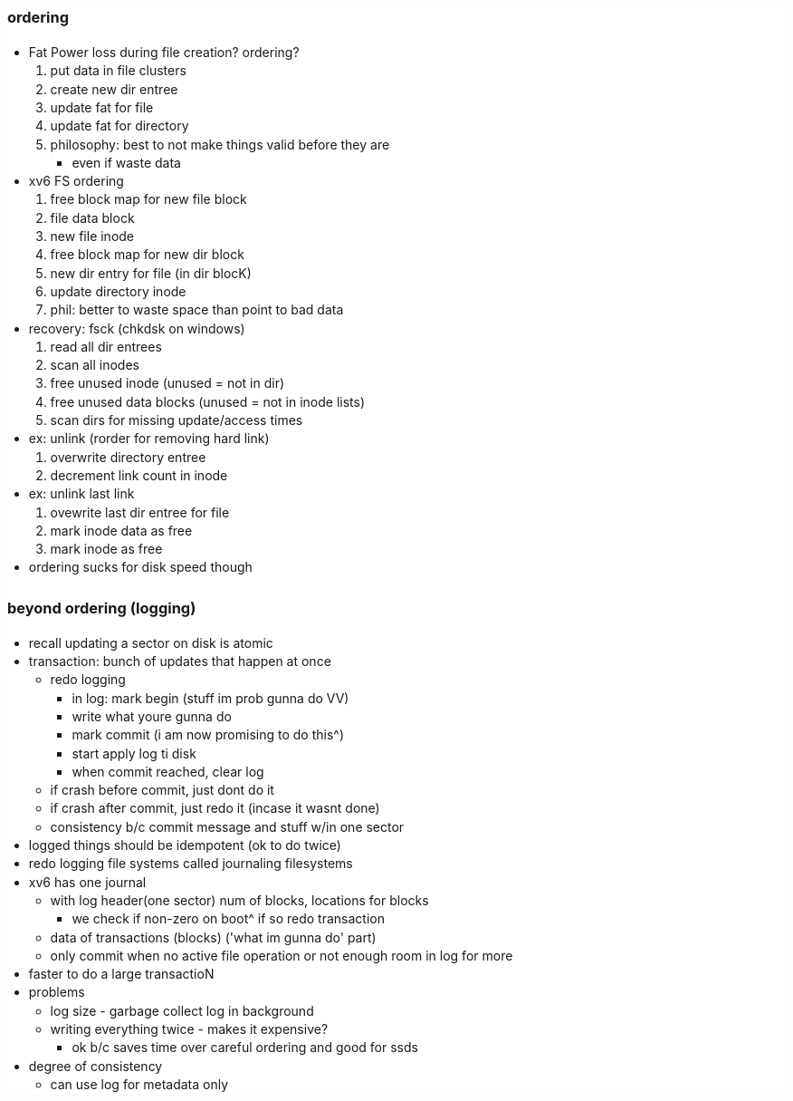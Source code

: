 
<a id="orgf228da7"></a>

### ordering

-   Fat Power loss during file creation? ordering?
    1.  put data in file clusters
    2.  create new dir entree
    3.  update fat for file
    4.  update fat for directory
    5.  philosophy: best to not make things valid before they are
        -   even if waste data
-   xv6 FS ordering
    1.  free block map for new file block
    2.  file data block
    3.  new file inode
    4.  free block map for new dir block
    5.  new dir entry for file (in dir blocK)
    6.  update directory inode
    7.  phil: better to waste space than point to bad data
-   recovery: fsck (chkdsk on windows)
    1.  read all dir entrees
    2.  scan all inodes
    3.  free unused inode (unused = not in dir)
    4.  free unused data blocks (unused = not in inode lists)
    5.  scan dirs for missing update/access times
-   ex: unlink (rorder for removing hard link)
    1.  overwrite directory entree
    2.  decrement link count in inode
-   ex: unlink last link
    1.  ovewrite last dir entree for file
    2.  mark inode data as free
    3.  mark inode as free
-   ordering sucks for disk speed though


<a id="orge1d12d4"></a>

### beyond ordering (logging)

-   recall updating a sector on disk is atomic
-   transaction: bunch of updates that happen at once
    -   redo logging
        -   in log: mark begin (stuff im prob gunna do VV)
        -   write what youre gunna do
        -   mark commit (i am now promising to do this^)
        -   start apply log ti disk
        -   when commit reached, clear log
    -   if crash before commit, just dont do it
    -   if crash after commit, just redo it (incase it wasnt done)
    -   consistency b/c commit message and stuff w/in one sector
-   logged things should be idempotent (ok to do twice)
-   redo logging file systems called journaling filesystems
-   xv6 has one journal
    -   with log header(one sector) num of blocks, locations for blocks
        -   we check if non-zero on boot^ if so redo transaction
    -   data of transactions (blocks) ('what im gunna do' part)
    -   only commit when no active file operation or not enough room in log for more
-   faster to do a large transactioN
-   problems
    -   log size - garbage collect log in background
    -   writing everything twice - makes it expensive?
        -   ok b/c saves time over careful ordering and good for ssds
-   degree of consistency
    -   can use log for metadata only